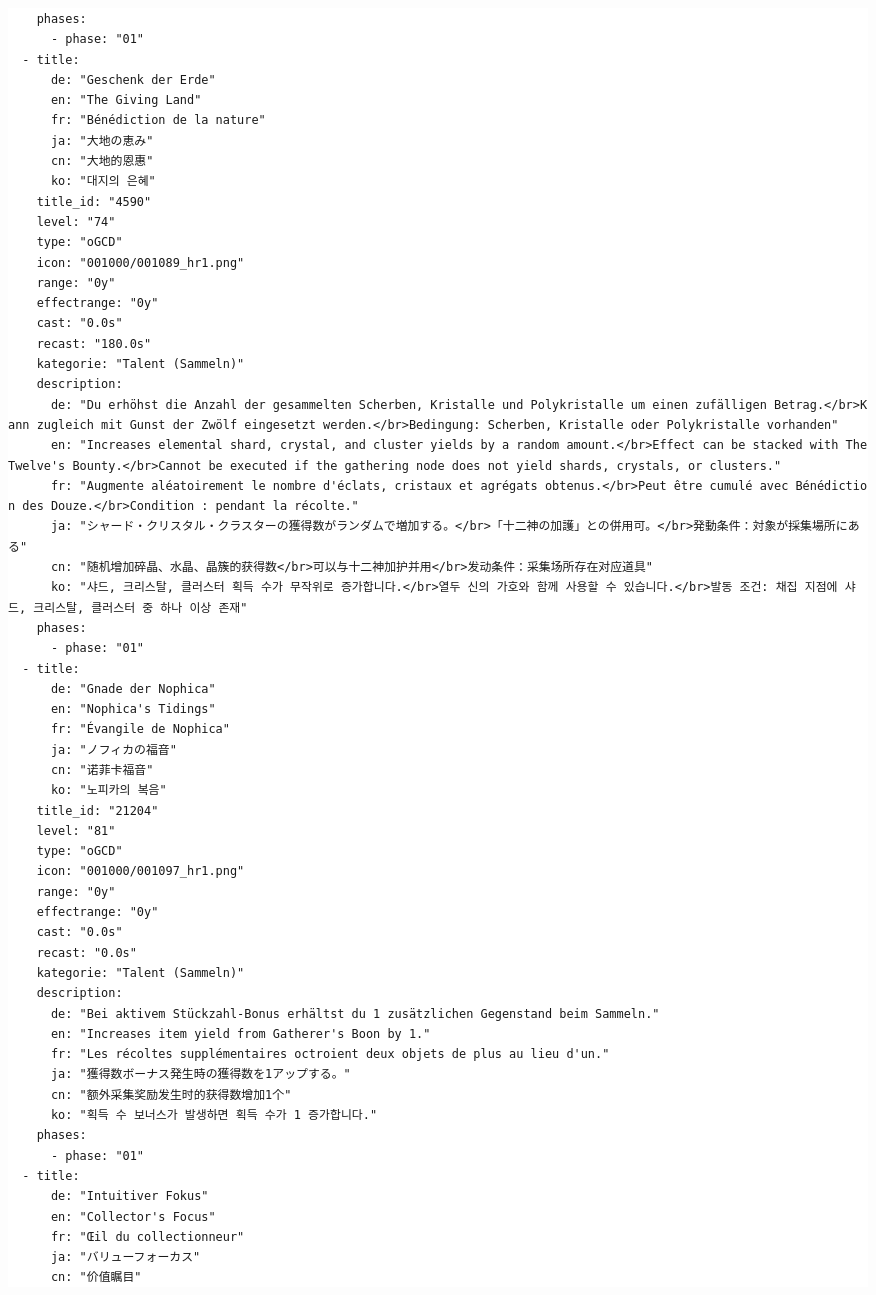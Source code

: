         phases:
          - phase: "01"
      - title:
          de: "Geschenk der Erde"
          en: "The Giving Land"
          fr: "Bénédiction de la nature"
          ja: "大地の恵み"
          cn: "大地的恩惠"
          ko: "대지의 은혜"
        title_id: "4590"
        level: "74"
        type: "oGCD"
        icon: "001000/001089_hr1.png"
        range: "0y"
        effectrange: "0y"
        cast: "0.0s"
        recast: "180.0s"
        kategorie: "Talent (Sammeln)"
        description:
          de: "Du erhöhst die Anzahl der gesammelten Scherben, Kristalle und Polykristalle um einen zufälligen Betrag.</br>Kann zugleich mit Gunst der Zwölf eingesetzt werden.</br>Bedingung: Scherben, Kristalle oder Polykristalle vorhanden"
          en: "Increases elemental shard, crystal, and cluster yields by a random amount.</br>Effect can be stacked with The Twelve's Bounty.</br>Cannot be executed if the gathering node does not yield shards, crystals, or clusters."
          fr: "Augmente aléatoirement le nombre d'éclats, cristaux et agrégats obtenus.</br>Peut être cumulé avec Bénédiction des Douze.</br>Condition : pendant la récolte."
          ja: "シャード・クリスタル・クラスターの獲得数がランダムで増加する。</br>「十二神の加護」との併用可。</br>発動条件：対象が採集場所にある"
          cn: "随机增加碎晶、水晶、晶簇的获得数</br>可以与十二神加护并用</br>发动条件：采集场所存在对应道具"
          ko: "샤드, 크리스탈, 클러스터 획득 수가 무작위로 증가합니다.</br>열두 신의 가호와 함께 사용할 수 있습니다.</br>발동 조건: 채집 지점에 샤드, 크리스탈, 클러스터 중 하나 이상 존재"
        phases:
          - phase: "01"
      - title:
          de: "Gnade der Nophica"
          en: "Nophica's Tidings"
          fr: "Évangile de Nophica"
          ja: "ノフィカの福音"
          cn: "诺菲卡福音"
          ko: "노피카의 복음"
        title_id: "21204"
        level: "81"
        type: "oGCD"
        icon: "001000/001097_hr1.png"
        range: "0y"
        effectrange: "0y"
        cast: "0.0s"
        recast: "0.0s"
        kategorie: "Talent (Sammeln)"
        description:
          de: "Bei aktivem Stückzahl-Bonus erhältst du 1 zusätzlichen Gegenstand beim Sammeln."
          en: "Increases item yield from Gatherer's Boon by 1."
          fr: "Les récoltes supplémentaires octroient deux objets de plus au lieu d'un."
          ja: "獲得数ボーナス発生時の獲得数を1アップする。"
          cn: "额外采集奖励发生时的获得数增加1个"
          ko: "획득 수 보너스가 발생하면 획득 수가 1 증가합니다."
        phases:
          - phase: "01"
      - title:
          de: "Intuitiver Fokus"
          en: "Collector's Focus"
          fr: "Œil du collectionneur"
          ja: "バリューフォーカス"
          cn: "价值瞩目"